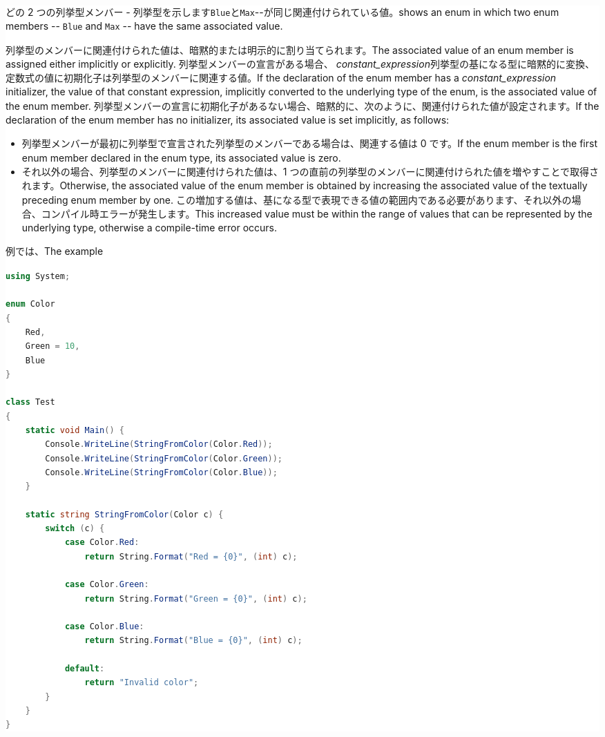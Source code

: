 <span data-ttu-id="f6c6d-132">どの 2 つの列挙型メンバー - 列挙型を示します`Blue`と`Max`--が同じ関連付けられている値。</span><span class="sxs-lookup"><span data-stu-id="f6c6d-132">shows an enum in which two enum members -- `Blue` and `Max` -- have the same associated value.</span></span>

<span data-ttu-id="f6c6d-133">列挙型のメンバーに関連付けられた値は、暗黙的または明示的に割り当てられます。</span><span class="sxs-lookup"><span data-stu-id="f6c6d-133">The associated value of an enum member is assigned either implicitly or explicitly.</span></span> <span data-ttu-id="f6c6d-134">列挙型メンバーの宣言がある場合、 *constant_expression*列挙型の基になる型に暗黙的に変換、定数式の値に初期化子は列挙型のメンバーに関連する値。</span><span class="sxs-lookup"><span data-stu-id="f6c6d-134">If the declaration of the enum member has a *constant_expression* initializer, the value of that constant expression, implicitly converted to the underlying type of the enum, is the associated value of the enum member.</span></span> <span data-ttu-id="f6c6d-135">列挙型メンバーの宣言に初期化子があるない場合、暗黙的に、次のように、関連付けられた値が設定されます。</span><span class="sxs-lookup"><span data-stu-id="f6c6d-135">If the declaration of the enum member has no initializer, its associated value is set implicitly, as follows:</span></span>

*  <span data-ttu-id="f6c6d-136">列挙型メンバーが最初に列挙型で宣言された列挙型のメンバーである場合は、関連する値は 0 です。</span><span class="sxs-lookup"><span data-stu-id="f6c6d-136">If the enum member is the first enum member declared in the enum type, its associated value is zero.</span></span>
*  <span data-ttu-id="f6c6d-137">それ以外の場合、列挙型のメンバーに関連付けられた値は、1 つの直前の列挙型のメンバーに関連付けられた値を増やすことで取得されます。</span><span class="sxs-lookup"><span data-stu-id="f6c6d-137">Otherwise, the associated value of the enum member is obtained by increasing the associated value of the textually preceding enum member by one.</span></span> <span data-ttu-id="f6c6d-138">この増加する値は、基になる型で表現できる値の範囲内である必要があります、それ以外の場合、コンパイル時エラーが発生します。</span><span class="sxs-lookup"><span data-stu-id="f6c6d-138">This increased value must be within the range of values that can be represented by the underlying type, otherwise a compile-time error occurs.</span></span>

<span data-ttu-id="f6c6d-139">例では、</span><span class="sxs-lookup"><span data-stu-id="f6c6d-139">The example</span></span>

```csharp
using System;

enum Color
{
    Red,
    Green = 10,
    Blue
}

class Test
{
    static void Main() {
        Console.WriteLine(StringFromColor(Color.Red));
        Console.WriteLine(StringFromColor(Color.Green));
        Console.WriteLine(StringFromColor(Color.Blue));
    }

    static string StringFromColor(Color c) {
        switch (c) {
            case Color.Red: 
                return String.Format("Red = {0}", (int) c);

            case Color.Green:
                return String.Format("Green = {0}", (int) c);

            case Color.Blue:
                return String.Format("Blue = {0}", (int) c);

            default:
                return "Invalid color";
        }
    }
}
```
